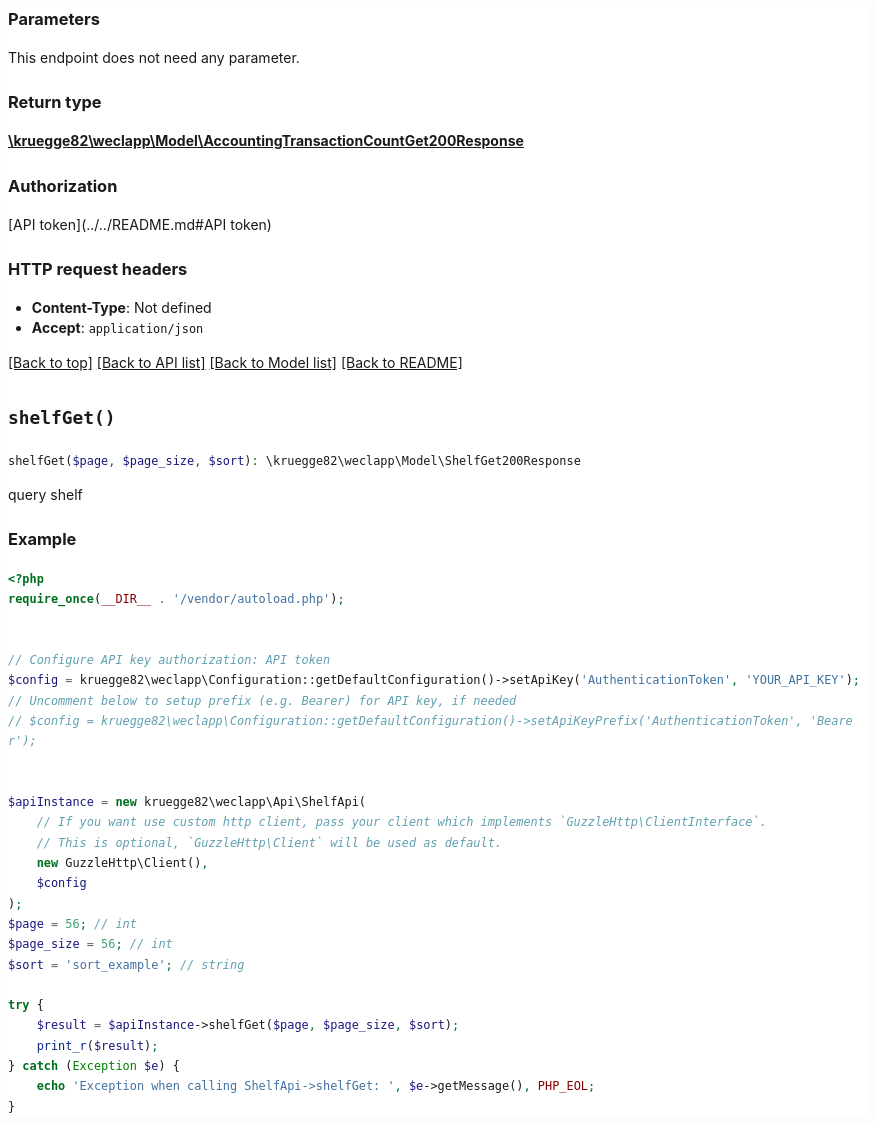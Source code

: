 ### Parameters

This endpoint does not need any parameter.

### Return type

[**\kruegge82\weclapp\Model\AccountingTransactionCountGet200Response**](../Model/AccountingTransactionCountGet200Response.md)

### Authorization

[API token](../../README.md#API token)

### HTTP request headers

- **Content-Type**: Not defined
- **Accept**: `application/json`

[[Back to top]](#) [[Back to API list]](../../README.md#endpoints)
[[Back to Model list]](../../README.md#models)
[[Back to README]](../../README.md)

## `shelfGet()`

```php
shelfGet($page, $page_size, $sort): \kruegge82\weclapp\Model\ShelfGet200Response
```



query shelf

### Example

```php
<?php
require_once(__DIR__ . '/vendor/autoload.php');


// Configure API key authorization: API token
$config = kruegge82\weclapp\Configuration::getDefaultConfiguration()->setApiKey('AuthenticationToken', 'YOUR_API_KEY');
// Uncomment below to setup prefix (e.g. Bearer) for API key, if needed
// $config = kruegge82\weclapp\Configuration::getDefaultConfiguration()->setApiKeyPrefix('AuthenticationToken', 'Bearer');


$apiInstance = new kruegge82\weclapp\Api\ShelfApi(
    // If you want use custom http client, pass your client which implements `GuzzleHttp\ClientInterface`.
    // This is optional, `GuzzleHttp\Client` will be used as default.
    new GuzzleHttp\Client(),
    $config
);
$page = 56; // int
$page_size = 56; // int
$sort = 'sort_example'; // string

try {
    $result = $apiInstance->shelfGet($page, $page_size, $sort);
    print_r($result);
} catch (Exception $e) {
    echo 'Exception when calling ShelfApi->shelfGet: ', $e->getMessage(), PHP_EOL;
}
```
